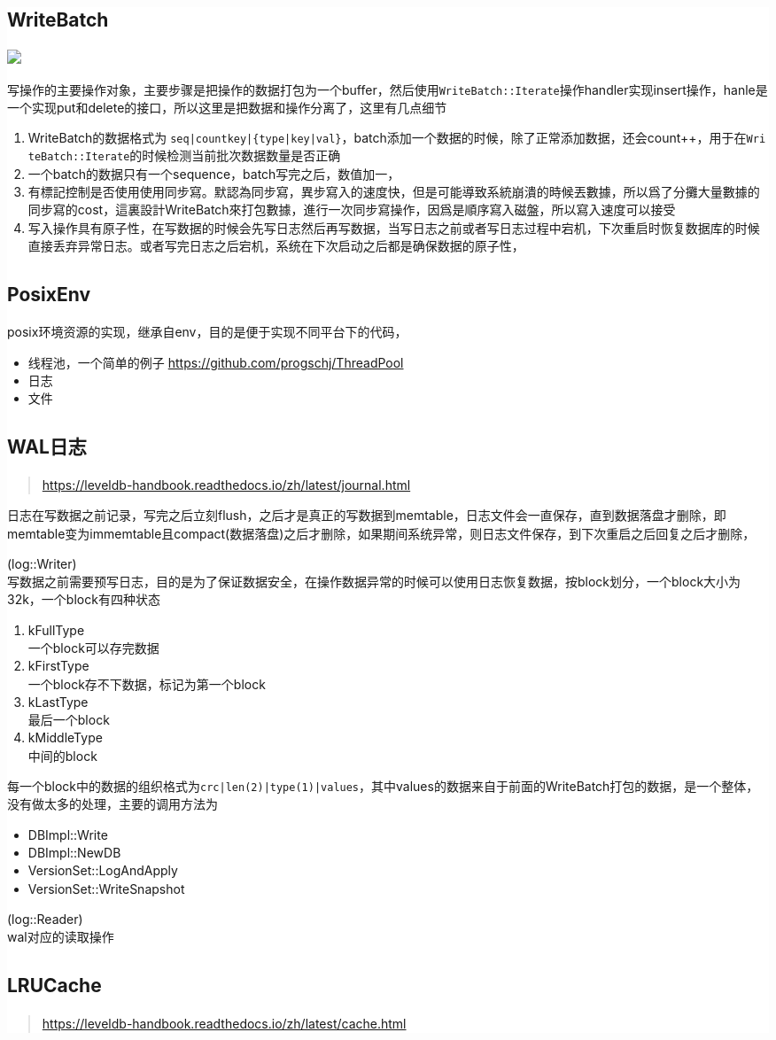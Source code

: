 ## WriteBatch

  ![](/posts/readbooks/images/xx.webp)

  写操作的主要操作对象，主要步骤是把操作的数据打包为一个buffer，然后使用`WriteBatch::Iterate`操作handler实现insert操作，hanle是一个实现put和delete的接口，所以这里是把数据和操作分离了，这里有几点细节
  1. WriteBatch的数据格式为  `seq|countkey|{type|key|val}`，batch添加一个数据的时候，除了正常添加数据，还会count++，用于在`WriteBatch::Iterate`的时候检测当前批次数据数量是否正确
  2. 一个batch的数据只有一个sequence，batch写完之后，数值加一，
  3. 有標記控制是否使用使用同步寫。默認為同步寫，異步寫入的速度快，但是可能導致系統崩潰的時候丟數據，所以爲了分攤大量數據的同步寫的cost，這裏設計WriteBatch來打包數據，進行一次同步寫操作，因爲是順序寫入磁盤，所以寫入速度可以接受
  4. 写入操作具有原子性，在写数据的时候会先写日志然后再写数据，当写日志之前或者写日志过程中宕机，下次重启时恢复数据库的时候直接丢弃异常日志。或者写完日志之后宕机，系统在下次启动之后都是确保数据的原子性，

## PosixEnv
  posix环境资源的实现，继承自env，目的是便于实现不同平台下的代码，
  * 线程池，一个简单的例子 https://github.com/progschj/ThreadPool
  * 日志
  * 文件


## WAL日志
> https://leveldb-handbook.readthedocs.io/zh/latest/journal.html

  日志在写数据之前记录，写完之后立刻flush，之后才是真正的写数据到memtable，日志文件会一直保存，直到数据落盘才删除，即memtable变为immemtable且compact(数据落盘)之后才删除，如果期间系统异常，则日志文件保存，到下次重启之后回复之后才删除， 

  (log::Writer)  
  写数据之前需要预写日志，目的是为了保证数据安全，在操作数据异常的时候可以使用日志恢复数据，按block划分，一个block大小为32k，一个block有四种状态
  1. kFullType  
    一个block可以存完数据
  2. kFirstType  
    一个block存不下数据，标记为第一个block  
  3. kLastType  
    最后一个block  
  4. kMiddleType  
    中间的block

  每一个block中的数据的组织格式为`crc|len(2)|type(1)|values`，其中values的数据来自于前面的WriteBatch打包的数据，是一个整体，没有做太多的处理，主要的调用方法为
  * DBImpl::Write
  * DBImpl::NewDB
  * VersionSet::LogAndApply
  * VersionSet::WriteSnapshot

  (log::Reader)  
  wal对应的读取操作


## LRUCache
> https://leveldb-handbook.readthedocs.io/zh/latest/cache.html    
